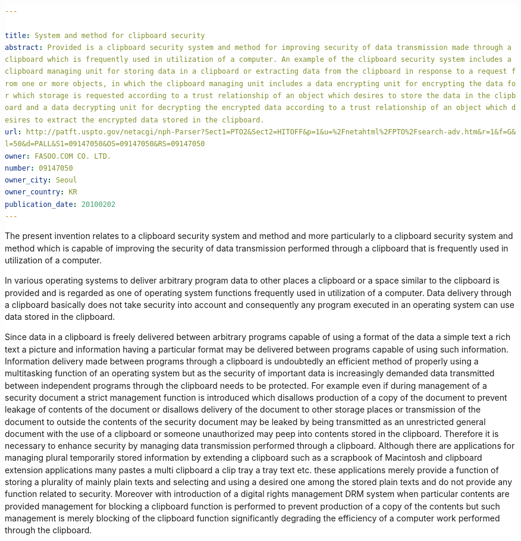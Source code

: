 ```yaml
---

title: System and method for clipboard security
abstract: Provided is a clipboard security system and method for improving security of data transmission made through a clipboard which is frequently used in utilization of a computer. An example of the clipboard security system includes a clipboard managing unit for storing data in a clipboard or extracting data from the clipboard in response to a request from one or more objects, in which the clipboard managing unit includes a data encrypting unit for encrypting the data for which storage is requested according to a trust relationship of an object which desires to store the data in the clipboard and a data decrypting unit for decrypting the encrypted data according to a trust relationship of an object which desires to extract the encrypted data stored in the clipboard.
url: http://patft.uspto.gov/netacgi/nph-Parser?Sect1=PTO2&Sect2=HITOFF&p=1&u=%2Fnetahtml%2FPTO%2Fsearch-adv.htm&r=1&f=G&l=50&d=PALL&S1=09147050&OS=09147050&RS=09147050
owner: FASOO.COM CO. LTD.
number: 09147050
owner_city: Seoul
owner_country: KR
publication_date: 20100202
---
```

The present invention relates to a clipboard security system and method and more particularly to a clipboard security system and method which is capable of improving the security of data transmission performed through a clipboard that is frequently used in utilization of a computer.

In various operating systems to deliver arbitrary program data to other places a clipboard or a space similar to the clipboard is provided and is regarded as one of operating system functions frequently used in utilization of a computer. Data delivery through a clipboard basically does not take security into account and consequently any program executed in an operating system can use data stored in the clipboard.

Since data in a clipboard is freely delivered between arbitrary programs capable of using a format of the data a simple text a rich text a picture and information having a particular format may be delivered between programs capable of using such information. Information delivery made between programs through a clipboard is undoubtedly an efficient method of properly using a multitasking function of an operating system but as the security of important data is increasingly demanded data transmitted between independent programs through the clipboard needs to be protected. For example even if during management of a security document a strict management function is introduced which disallows production of a copy of the document to prevent leakage of contents of the document or disallows delivery of the document to other storage places or transmission of the document to outside the contents of the security document may be leaked by being transmitted as an unrestricted general document with the use of a clipboard or someone unauthorized may peep into contents stored in the clipboard. Therefore it is necessary to enhance security by managing data transmission performed through a clipboard. Although there are applications for managing plural temporarily stored information by extending a clipboard such as a scrapbook of Macintosh and clipboard extension applications many pastes a multi clipboard a clip tray a tray text etc. these applications merely provide a function of storing a plurality of mainly plain texts and selecting and using a desired one among the stored plain texts and do not provide any function related to security. Moreover with introduction of a digital rights management DRM system when particular contents are provided management for blocking a clipboard function is performed to prevent production of a copy of the contents but such management is merely blocking of the clipboard function significantly degrading the efficiency of a computer work performed through the clipboard.
